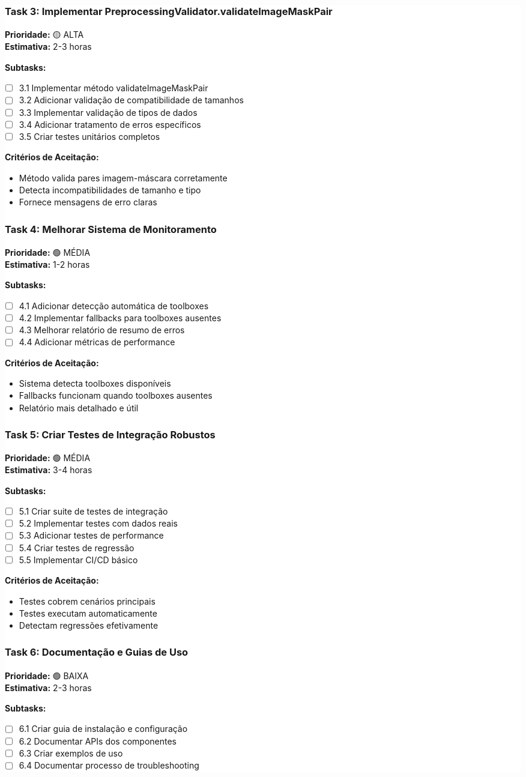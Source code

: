 ### Task 3: Implementar PreprocessingValidator.validateImageMaskPair
**Prioridade:** 🟡 ALTA  
**Estimativa:** 2-3 horas  

**Subtasks:**
- [ ] 3.1 Implementar método validateImageMaskPair
- [ ] 3.2 Adicionar validação de compatibilidade de tamanhos
- [ ] 3.3 Implementar validação de tipos de dados
- [ ] 3.4 Adicionar tratamento de erros específicos
- [ ] 3.5 Criar testes unitários completos

**Critérios de Aceitação:**
- Método valida pares imagem-máscara corretamente
- Detecta incompatibilidades de tamanho e tipo
- Fornece mensagens de erro claras

### Task 4: Melhorar Sistema de Monitoramento
**Prioridade:** 🟢 MÉDIA  
**Estimativa:** 1-2 horas  

**Subtasks:**
- [ ] 4.1 Adicionar detecção automática de toolboxes
- [ ] 4.2 Implementar fallbacks para toolboxes ausentes
- [ ] 4.3 Melhorar relatório de resumo de erros
- [ ] 4.4 Adicionar métricas de performance

**Critérios de Aceitação:**
- Sistema detecta toolboxes disponíveis
- Fallbacks funcionam quando toolboxes ausentes
- Relatório mais detalhado e útil

### Task 5: Criar Testes de Integração Robustos
**Prioridade:** 🟢 MÉDIA  
**Estimativa:** 3-4 horas  

**Subtasks:**
- [ ] 5.1 Criar suite de testes de integração
- [ ] 5.2 Implementar testes com dados reais
- [ ] 5.3 Adicionar testes de performance
- [ ] 5.4 Criar testes de regressão
- [ ] 5.5 Implementar CI/CD básico

**Critérios de Aceitação:**
- Testes cobrem cenários principais
- Testes executam automaticamente
- Detectam regressões efetivamente

### Task 6: Documentação e Guias de Uso
**Prioridade:** 🟢 BAIXA  
**Estimativa:** 2-3 horas  

**Subtasks:**
- [ ] 6.1 Criar guia de instalação e configuração
- [ ] 6.2 Documentar APIs dos componentes
- [ ] 6.3 Criar exemplos de uso
- [ ] 6.4 Documentar processo de troubleshooting
